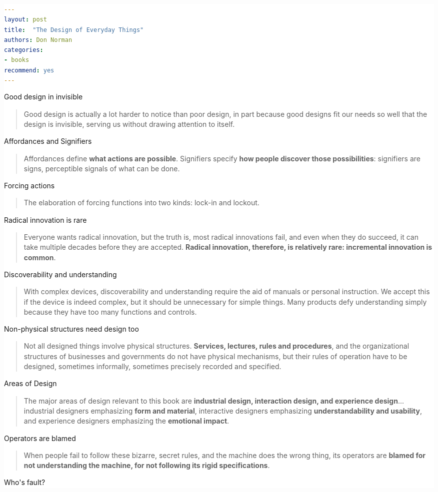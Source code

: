 ```yaml
---
layout: post
title:  "The Design of Everyday Things"
authors: Don Norman
categories:
- books
recommend: yes
---
```


Good design in invisible

> Good design is actually a lot harder to notice than poor design, in part because good designs fit our needs so well that the design is invisible, serving us without drawing attention to itself.

Affordances and Signifiers

> Affordances define **what actions are possible**. Signifiers specify **how people discover those possibilities**: signifiers are signs, perceptible signals of what can be done.

Forcing actions

> The elaboration of forcing functions into two kinds: lock-in and lockout.

Radical innovation is rare

> Everyone wants radical innovation, but the truth is, most radical innovations fail, and even when they do succeed, it can take multiple decades before they are accepted. **Radical innovation, therefore, is relatively rare: incremental innovation is common**.

Discoverability and understanding

> With complex devices, discoverability and understanding require the aid of manuals or personal instruction. We accept this if the device is indeed complex, but it should be unnecessary for simple things. Many products defy understanding simply because they have too many functions and controls.

Non-physical structures need design too

> Not all designed things involve physical structures. **Services, lectures, rules and procedures**, and the organizational structures of businesses and governments do not have physical mechanisms, but their rules of operation have to be designed, sometimes informally, sometimes precisely recorded and specified.

Areas of Design

> The major areas of design relevant to this book are **industrial design, interaction design, and experience design**... industrial designers emphasizing **form and material**, interactive designers emphasizing **understandability and usability**, and experience designers emphasizing the **emotional impact**.

Operators are blamed

> When people fail to follow these bizarre, secret rules, and the machine does the wrong thing, its operators are **blamed for not understanding the machine, for not following its rigid specifications**.

Who's fault?
